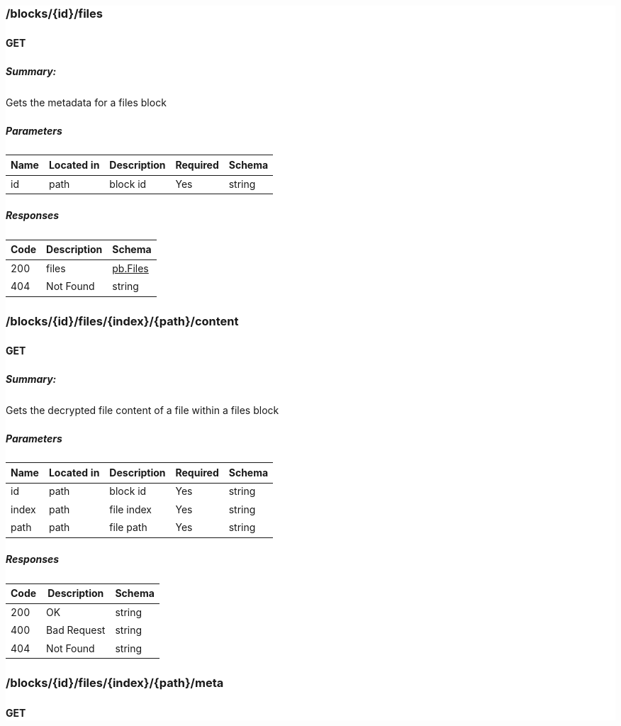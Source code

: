 ### /blocks/{id}/files

#### GET

##### Summary:

Gets the metadata for a files block

##### Parameters

| Name | Located in | Description | Required | Schema |
| ---- | ---------- | ----------- | -------- | ------ |
| id   | path       | block id    | Yes      | string |

##### Responses

| Code | Description | Schema                |
| ---- | ----------- | --------------------- |
| 200  | files       | [pb.Files](#pb.files) |
| 404  | Not Found   | string                |

### /blocks/{id}/files/{index}/{path}/content

#### GET

##### Summary:

Gets the decrypted file content of a file within a files block

##### Parameters

| Name  | Located in | Description | Required | Schema |
| ----- | ---------- | ----------- | -------- | ------ |
| id    | path       | block id    | Yes      | string |
| index | path       | file index  | Yes      | string |
| path  | path       | file path   | Yes      | string |

##### Responses

| Code | Description | Schema |
| ---- | ----------- | ------ |
| 200  | OK          | string |
| 400  | Bad Request | string |
| 404  | Not Found   | string |

### /blocks/{id}/files/{index}/{path}/meta

#### GET
